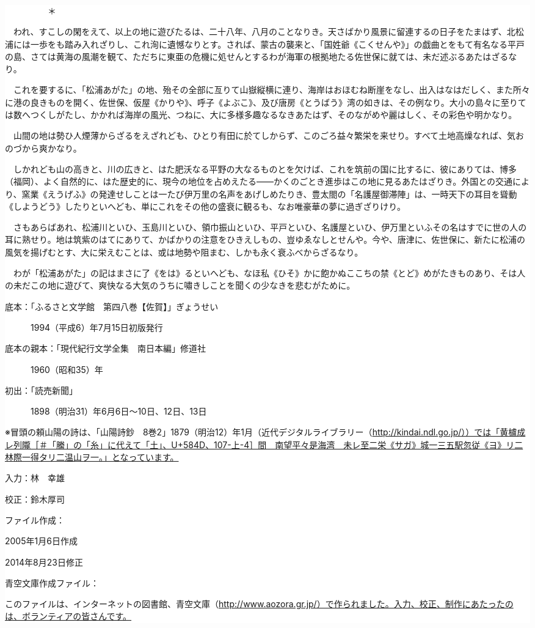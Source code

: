 　　　　　＊



　われ、すこしの閑をえて、以上の地に遊びたるは、二十八年、八月のことなりき。天さばかり風景に留連するの日子をたまはず、北松浦には一歩をも踏み入れざりし、これ洵に遺憾なりとす。されば、蒙古の襲来と、「国姓爺《こくせんや》」の戯曲とをもて有名なる平戸の島、さては黄海の風潮を観て、ただちに東亜の危機に処せんとするわが海軍の根拠地たる佐世保に就ては、未だ述ぶるあたはざるなり。

　これを要するに、「松浦あがた」の地、殆その全部に亙りて山嶽縦横に連り、海岸はおほむね断崖をなし、出入はなはだしく、また所々に港の良きものを開く、佐世保、仮屋《かりや》、呼子《よぶこ》、及び唐房《とうばう》湾の如きは、その例なり。大小の島々に至りては数へつくしがたし、かかれば海岸の風光、つねに、大に多様多趣なるなきあたはず、そのながめや麗はしく、その彩色や明かなり。

　山間の地は勢ひ人煙薄からざるをえざれども、ひとり有田に於てしからず、このごろ益々繁栄を来せり。すべて土地高燥なれば、気おのづから爽かなり。

　しかれども山の高きと、川の広きと、はた肥沃なる平野の大なるものとを欠けば、これを筑前の国に比するに、彼にありては、博多（福岡）、よく自然的に、はた歴史的に、現今の地位を占めえたる――かくのごとき進歩はこの地に見るあたはざりき。外国との交通により、窯業《えうげふ》の発達せしことは一たび伊万里の名声をあげしめたりき、豊太閤の「名護屋御滞陣」は、一時天下の耳目を聳動《しようどう》したりといへども、単にこれをその他の盛衰に観るも、なお唯豪華の夢に過ぎざりけり。

　さもあらばあれ、松浦川といひ、玉島川といひ、領巾振山といひ、平戸といひ、名護屋といひ、伊万里といふその名はすでに世の人の耳に熟せり。地は筑紫のはてにありて、かばかりの注意をひきえしもの、豈ゆゑなしとせんや。今や、唐津に、佐世保に、新たに松浦の風気を揚げむとす、大に栄えむことは、或は地勢や阻まむ、しかも永く衰ふべからざるなり。

　わが「松浦あがた」の記はまさに了《をは》るといへども、なほ私《ひそ》かに飽かぬここちの禁《とど》めがたきものあり、そは人の未だこの地に遊びて、爽快なる大気のうちに嘯きしことを聞くの少なきを悲むがために。













底本：「ふるさと文学館　第四八巻【佐賀】」ぎょうせい

　　　1994（平成6）年7月15日初版発行

底本の親本：「現代紀行文学全集　南日本編」修道社

　　　1960（昭和35）年

初出：「読売新聞」

　　　1898（明治31）年6月6日～10日、12日、13日

※冒頭の頼山陽の詩は、「山陽詩鈔　8巻2」1879（明治12）年1月（近代デジタルライブラリー（http://kindai.ndl.go.jp/））では「黄櫨成レ列隴［＃「縢」の「糸」に代えて「土」、U+584D、107-上-4］間　南望平々是海湾　未レ至二栄《サガ》城一三五駅忽従《ヨ》リ二林際一得タリ二温山ヲ一。」となっています。

入力：林　幸雄

校正：鈴木厚司

ファイル作成：

2005年1月6日作成

2014年8月23日修正

青空文庫作成ファイル：

このファイルは、インターネットの図書館、青空文庫（http://www.aozora.gr.jp/）で作られました。入力、校正、制作にあたったのは、ボランティアの皆さんです。







